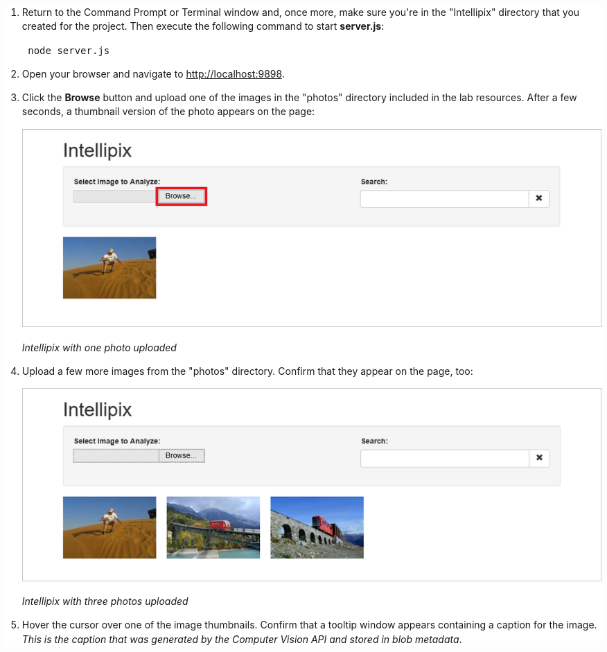 1. Return to the Command Prompt or Terminal window and, once more, make sure you're in the "Intellipix" directory that you created for the project. Then execute the following command to start **server.js**:

	<pre>
	node server.js</pre>

1. Open your browser and navigate to [http://localhost:9898](http://localhost:9898).

1. Click the **Browse** button and upload one of the images in the "photos" directory included in the lab resources. After a few seconds, a thumbnail version of the photo appears on the page:

    ![Intellipix with one photo uploaded](Images/node-one-photo-uploaded.png)

    _Intellipix with one photo uploaded_

1. Upload a few more images from the "photos" directory. Confirm that they appear on the page, too:

    ![Intellipix with three photos uploaded](Images/node-three-photos-uploaded.png)

    _Intellipix with three photos uploaded_

1. Hover the cursor over one of the image thumbnails. Confirm that a tooltip window appears containing a caption for the image. *This is the caption that was generated by the Computer Vision API and stored in blob metadata*.
